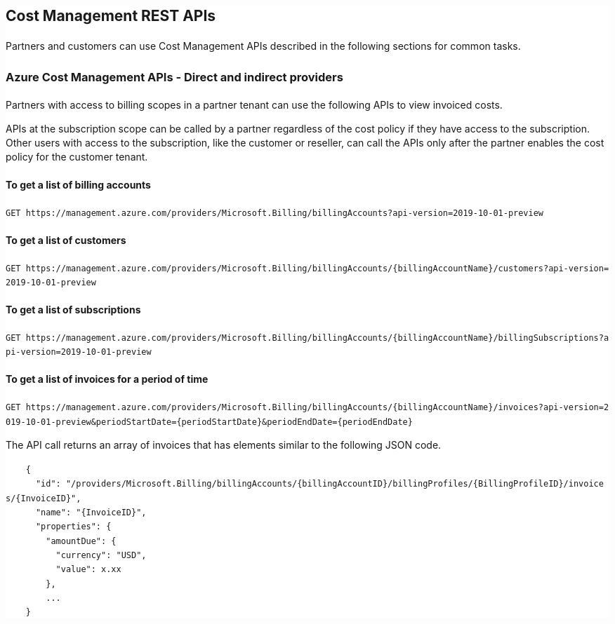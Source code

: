 ## Cost Management REST APIs

Partners and customers can use Cost Management APIs described in the following sections for common tasks.

### Azure Cost Management APIs - Direct and indirect providers

Partners with access to billing scopes in a partner tenant can use the following APIs to view invoiced costs.

APIs at the subscription scope can be called by a partner regardless of the cost policy if they have access to the subscription. Other users with access to the subscription, like the customer or reseller, can call the APIs only after the partner enables the cost policy for the customer tenant.


#### To get a list of billing accounts

```
GET https://management.azure.com/providers/Microsoft.Billing/billingAccounts?api-version=2019-10-01-preview
```

#### To get a list of customers

```
GET https://management.azure.com/providers/Microsoft.Billing/billingAccounts/{billingAccountName}/customers?api-version=2019-10-01-preview
```

#### To get a list of subscriptions

```
GET https://management.azure.com/providers/Microsoft.Billing/billingAccounts/{billingAccountName}/billingSubscriptions?api-version=2019-10-01-preview
```

#### To get a list of invoices for a period of time

```
GET https://management.azure.com/providers/Microsoft.Billing/billingAccounts/{billingAccountName}/invoices?api-version=2019-10-01-preview&periodStartDate={periodStartDate}&periodEndDate={periodEndDate}
```

The API call returns an array of invoices that has elements similar to the following JSON code.

```
    {
      "id": "/providers/Microsoft.Billing/billingAccounts/{billingAccountID}/billingProfiles/{BillingProfileID}/invoices/{InvoiceID}",
      "name": "{InvoiceID}",
      "properties": {
        "amountDue": {
          "currency": "USD",
          "value": x.xx
        },
        ...
    }
```
